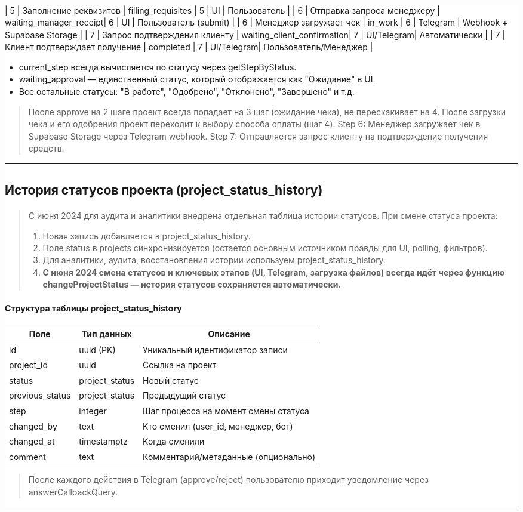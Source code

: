 | 5   | Заполнение реквизитов          | filling_requisites    | 5            | UI         | Пользователь                |
| 6   | Отправка запроса менеджеру     | waiting_manager_receipt| 6           | UI         | Пользователь (submit)       |
| 6   | Менеджер загружает чек         | in_work               | 6            | Telegram   | Webhook + Supabase Storage  |
| 7   | Запрос подтверждения клиенту   | waiting_client_confirmation| 7       | UI/Telegram| Автоматически               |
| 7   | Клиент подтверждает получение  | completed             | 7            | UI/Telegram| Пользователь/Менеджер       |

- current_step всегда вычисляется по статусу через getStepByStatus.
- waiting_approval — единственный статус, который отображается как "Ожидание" в UI.
- Все остальные статусы: "В работе", "Одобрено", "Отклонено", "Завершено" и т.д.

> После approve на 2 шаге проект всегда попадает на 3 шаг (ожидание чека), не перескакивает на 4.
> После загрузки чека и его одобрения проект переходит к выбору способа оплаты (шаг 4).
> Step 6: Менеджер загружает чек в Supabase Storage через Telegram webhook.
> Step 7: Отправляется запрос клиенту на подтверждение получения средств.

---

## История статусов проекта (project_status_history)

> С июня 2024 для аудита и аналитики внедрена отдельная таблица истории статусов. При смене статуса проекта:
> 1. Новая запись добавляется в project_status_history.
> 2. Поле status в projects синхронизируется (остается основным источником правды для UI, polling, фильтров).
> 3. Для аналитики, аудита, восстановления истории используем project_status_history.
> 4. **С июня 2024 смена статусов и ключевых этапов (UI, Telegram, загрузка файлов) всегда идёт через функцию changeProjectStatus — история статусов сохраняется автоматически.**

#### Структура таблицы project_status_history

| Поле           | Тип данных         | Описание                                 |
|----------------|-------------------|------------------------------------------|
| id             | uuid (PK)         | Уникальный идентификатор записи          |
| project_id     | uuid              | Ссылка на проект                         |
| status         | project_status    | Новый статус                             |
| previous_status| project_status    | Предыдущий статус                        |
| step           | integer           | Шаг процесса на момент смены статуса     |
| changed_by     | text              | Кто сменил (user_id, менеджер, бот)      |
| changed_at     | timestamptz       | Когда сменили                            |
| comment        | text              | Комментарий/метаданные (опционально)     |

> После каждого действия в Telegram (approve/reject) пользователю приходит уведомление через answerCallbackQuery.

---